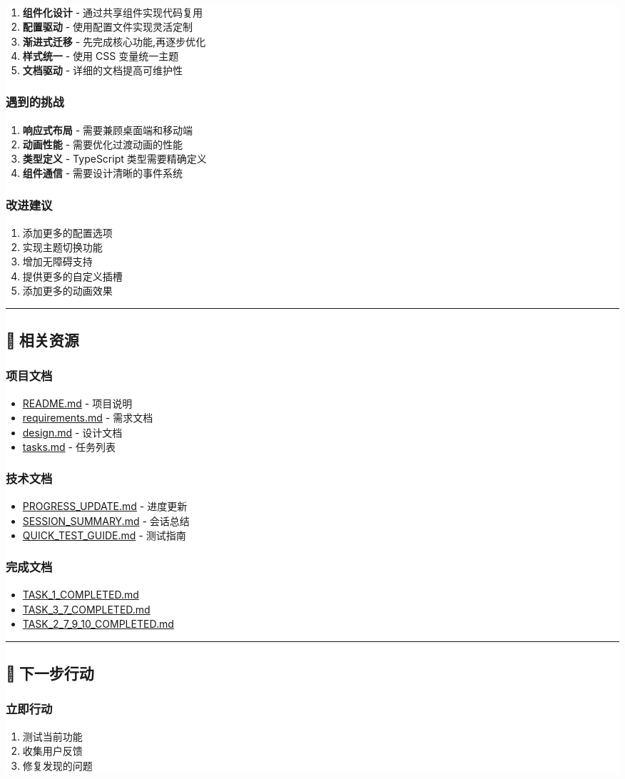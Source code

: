 1. **组件化设计** - 通过共享组件实现代码复用
2. **配置驱动** - 使用配置文件实现灵活定制
3. **渐进式迁移** - 先完成核心功能,再逐步优化
4. **样式统一** - 使用 CSS 变量统一主题
5. **文档驱动** - 详细的文档提高可维护性

### 遇到的挑战

1. **响应式布局** - 需要兼顾桌面端和移动端
2. **动画性能** - 需要优化过渡动画的性能
3. **类型定义** - TypeScript 类型需要精确定义
4. **组件通信** - 需要设计清晰的事件系统

### 改进建议

1. 添加更多的配置选项
2. 实现主题切换功能
3. 增加无障碍支持
4. 提供更多的自定义插槽
5. 添加更多的动画效果

---

## 🔗 相关资源

### 项目文档

- [README.md](./README.md) - 项目说明
- [requirements.md](./requirements.md) - 需求文档
- [design.md](./design.md) - 设计文档
- [tasks.md](./tasks.md) - 任务列表

### 技术文档

- [PROGRESS_UPDATE.md](./PROGRESS_UPDATE.md) - 进度更新
- [SESSION_SUMMARY.md](./SESSION_SUMMARY.md) - 会话总结
- [QUICK_TEST_GUIDE.md](./QUICK_TEST_GUIDE.md) - 测试指南

### 完成文档

- [TASK_1_COMPLETED.md](./TASK_1_COMPLETED.md)
- [TASK_3_7_COMPLETED.md](./TASK_3_7_COMPLETED.md)
- [TASK_2_7_9_10_COMPLETED.md](./TASK_2_7_9_10_COMPLETED.md)

---

## 🎯 下一步行动

### 立即行动

1. 测试当前功能
2. 收集用户反馈
3. 修复发现的问题
